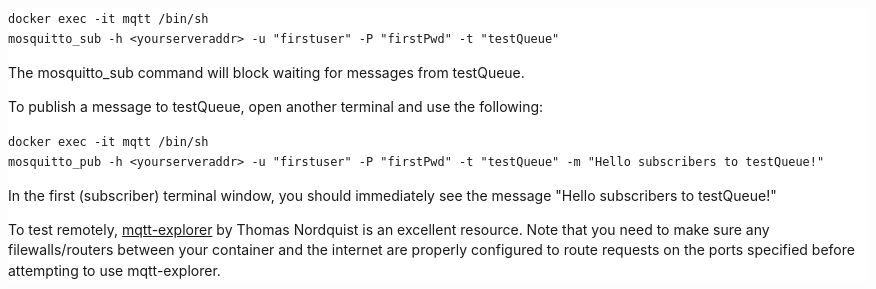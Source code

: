 ```
docker exec -it mqtt /bin/sh
mosquitto_sub -h <yourserveraddr> -u "firstuser" -P "firstPwd" -t "testQueue"
```

The mosquitto_sub command will block waiting for messages from testQueue.

To publish a message to testQueue, open another terminal and use the following:

```
docker exec -it mqtt /bin/sh
mosquitto_pub -h <yourserveraddr> -u "firstuser" -P "firstPwd" -t "testQueue" -m "Hello subscribers to testQueue!"
```

In the first (subscriber) terminal window, you should immediately see the message "Hello subscribers to testQueue!"

To test remotely, [mqtt-explorer](http://mqtt-explorer.com/) by Thomas Nordquist is an excellent resource.  Note that you need to make sure any filewalls/routers between your container and the internet are properly configured to route requests on the ports specified before attempting to use mqtt-explorer.





